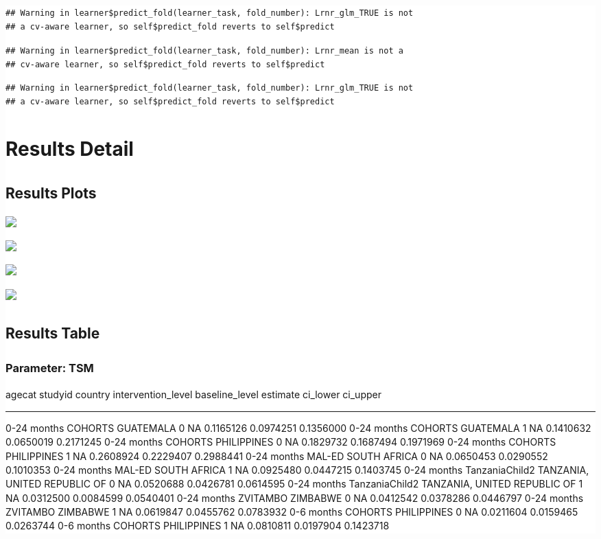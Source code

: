 ```
## Warning in learner$predict_fold(learner_task, fold_number): Lrnr_glm_TRUE is not
## a cv-aware learner, so self$predict_fold reverts to self$predict
```

```
## Warning in learner$predict_fold(learner_task, fold_number): Lrnr_mean is not a
## cv-aware learner, so self$predict_fold reverts to self$predict
```

```
## Warning in learner$predict_fold(learner_task, fold_number): Lrnr_glm_TRUE is not
## a cv-aware learner, so self$predict_fold reverts to self$predict
```




# Results Detail

## Results Plots
![](/tmp/a21ff5bb-8ebe-4a35-98cf-c03c4ca0ae0d/29594baa-ad4b-41d2-bf18-07c1b6a69aaa/REPORT_files/figure-html/plot_tsm-1.png)

![](/tmp/a21ff5bb-8ebe-4a35-98cf-c03c4ca0ae0d/29594baa-ad4b-41d2-bf18-07c1b6a69aaa/REPORT_files/figure-html/plot_rr-1.png)



![](/tmp/a21ff5bb-8ebe-4a35-98cf-c03c4ca0ae0d/29594baa-ad4b-41d2-bf18-07c1b6a69aaa/REPORT_files/figure-html/plot_paf-1.png)

![](/tmp/a21ff5bb-8ebe-4a35-98cf-c03c4ca0ae0d/29594baa-ad4b-41d2-bf18-07c1b6a69aaa/REPORT_files/figure-html/plot_par-1.png)

## Results Table

### Parameter: TSM


agecat        studyid          country                        intervention_level   baseline_level     estimate    ci_lower    ci_upper
------------  ---------------  -----------------------------  -------------------  ---------------  ----------  ----------  ----------
0-24 months   COHORTS          GUATEMALA                      0                    NA                0.1165126   0.0974251   0.1356000
0-24 months   COHORTS          GUATEMALA                      1                    NA                0.1410632   0.0650019   0.2171245
0-24 months   COHORTS          PHILIPPINES                    0                    NA                0.1829732   0.1687494   0.1971969
0-24 months   COHORTS          PHILIPPINES                    1                    NA                0.2608924   0.2229407   0.2988441
0-24 months   MAL-ED           SOUTH AFRICA                   0                    NA                0.0650453   0.0290552   0.1010353
0-24 months   MAL-ED           SOUTH AFRICA                   1                    NA                0.0925480   0.0447215   0.1403745
0-24 months   TanzaniaChild2   TANZANIA, UNITED REPUBLIC OF   0                    NA                0.0520688   0.0426781   0.0614595
0-24 months   TanzaniaChild2   TANZANIA, UNITED REPUBLIC OF   1                    NA                0.0312500   0.0084599   0.0540401
0-24 months   ZVITAMBO         ZIMBABWE                       0                    NA                0.0412542   0.0378286   0.0446797
0-24 months   ZVITAMBO         ZIMBABWE                       1                    NA                0.0619847   0.0455762   0.0783932
0-6 months    COHORTS          PHILIPPINES                    0                    NA                0.0211604   0.0159465   0.0263744
0-6 months    COHORTS          PHILIPPINES                    1                    NA                0.0810811   0.0197904   0.1423718